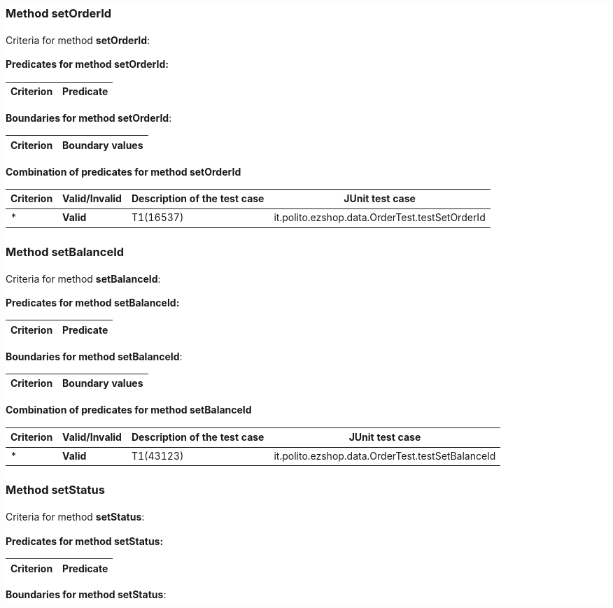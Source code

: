 

### Method setOrderId

Criteria for method **setOrderId**:


**Predicates for method setOrderId:**

| Criterion | Predicate |
| --------- | --------- |


**Boundaries for method setOrderId**:

| Criterion | Boundary values |
| --------- | --------------- |

 **Combination of predicates for method setOrderId**

| Criterion | Valid/Invalid | Description of the test case | JUnit test case                                          |
| --------- | ------------- | ---------------------------- | -------------------------------------------------------- |
| *         | **Valid**     | T1(16537)                    | it.polito.ezshop.data.OrderTest.testSetOrderId |



### Method setBalanceId

Criteria for method **setBalanceId**:


**Predicates for method setBalanceId:**

| Criterion | Predicate |
| --------- | --------- |


**Boundaries for method setBalanceId**:

| Criterion | Boundary values |
| --------- | --------------- |


 **Combination of predicates for method setBalanceId**

| Criterion | Valid/Invalid | Description of the test case | JUnit test case                                            |
| --------- | ------------- | ---------------------------- | ---------------------------------------------------------- |
| *         | **Valid**     | T1(43123)                    | it.polito.ezshop.data.OrderTest.testSetBalanceId |



### Method setStatus

Criteria for method **setStatus**:

**Predicates for method setStatus:**

| Criterion | Predicate |
| --------- | --------- |


**Boundaries for method setStatus**:
